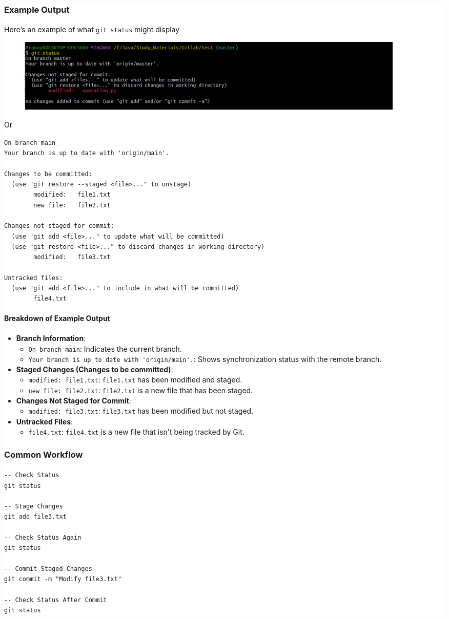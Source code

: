 ### Example Output

Here’s an example of what `git status` might display

<figure><img src="../../.gitbook/assets/image (1) (1) (1) (1) (1) (1) (1) (1) (1) (1) (1) (1) (1) (1) (1).png" alt=""><figcaption></figcaption></figure>

Or

```git
On branch main
Your branch is up to date with 'origin/main'.

Changes to be committed:
  (use "git restore --staged <file>..." to unstage)
        modified:   file1.txt
        new file:   file2.txt

Changes not staged for commit:
  (use "git add <file>..." to update what will be committed)
  (use "git restore <file>..." to discard changes in working directory)
        modified:   file3.txt

Untracked files:
  (use "git add <file>..." to include in what will be committed)
        file4.txt
```

#### Breakdown of Example Output

* **Branch Information**:
  * `On branch main`: Indicates the current branch.
  * `Your branch is up to date with 'origin/main'.`: Shows synchronization status with the remote branch.
* **Staged Changes (Changes to be committed)**:
  * `modified: file1.txt`: `file1.txt` has been modified and staged.
  * `new file: file2.txt`: `file2.txt` is a new file that has been staged.
* **Changes Not Staged for Commit**:
  * `modified: file3.txt`: `file3.txt` has been modified but not staged.
* **Untracked Files**:
  * `file4.txt`: `file4.txt` is a new file that isn't being tracked by Git.

### Common Workflow

```git
-- Check Status
git status

-- Stage Changes
git add file3.txt

-- Check Status Again
git status

-- Commit Staged Changes
git commit -m "Modify file3.txt"

-- Check Status After Commit
git status
```